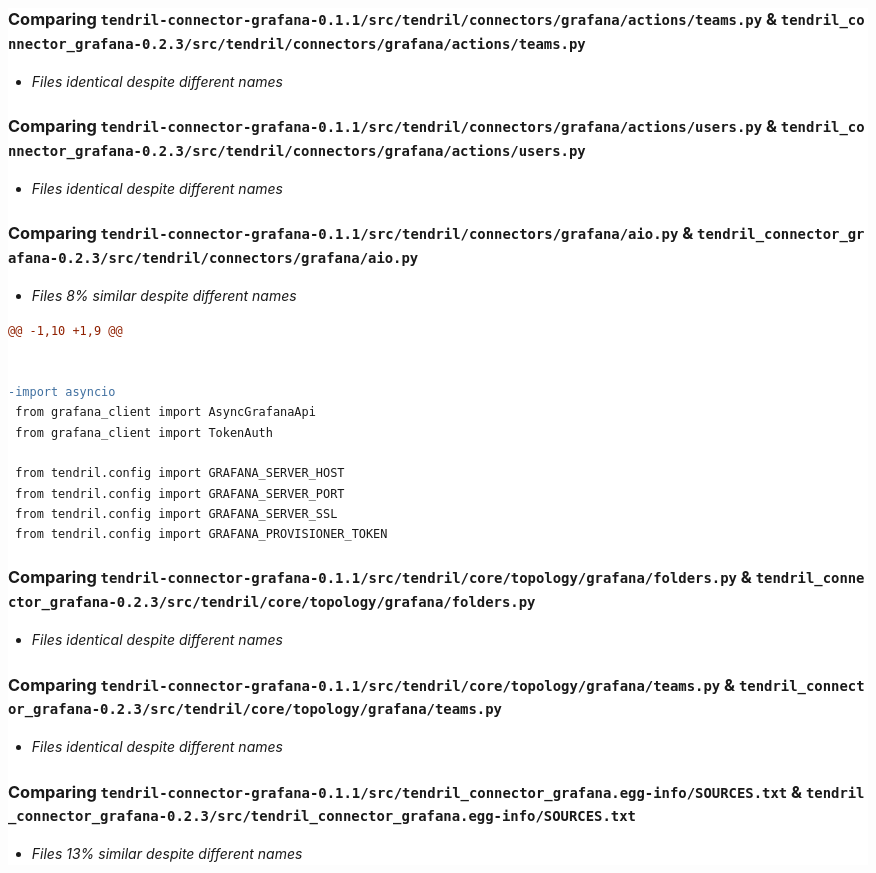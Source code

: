 ```diff
```

### Comparing `tendril-connector-grafana-0.1.1/src/tendril/connectors/grafana/actions/teams.py` & `tendril_connector_grafana-0.2.3/src/tendril/connectors/grafana/actions/teams.py`

 * *Files identical despite different names*

### Comparing `tendril-connector-grafana-0.1.1/src/tendril/connectors/grafana/actions/users.py` & `tendril_connector_grafana-0.2.3/src/tendril/connectors/grafana/actions/users.py`

 * *Files identical despite different names*

### Comparing `tendril-connector-grafana-0.1.1/src/tendril/connectors/grafana/aio.py` & `tendril_connector_grafana-0.2.3/src/tendril/connectors/grafana/aio.py`

 * *Files 8% similar despite different names*

```diff
@@ -1,10 +1,9 @@
 
 
-import asyncio
 from grafana_client import AsyncGrafanaApi
 from grafana_client import TokenAuth
 
 from tendril.config import GRAFANA_SERVER_HOST
 from tendril.config import GRAFANA_SERVER_PORT
 from tendril.config import GRAFANA_SERVER_SSL
 from tendril.config import GRAFANA_PROVISIONER_TOKEN
```

### Comparing `tendril-connector-grafana-0.1.1/src/tendril/core/topology/grafana/folders.py` & `tendril_connector_grafana-0.2.3/src/tendril/core/topology/grafana/folders.py`

 * *Files identical despite different names*

### Comparing `tendril-connector-grafana-0.1.1/src/tendril/core/topology/grafana/teams.py` & `tendril_connector_grafana-0.2.3/src/tendril/core/topology/grafana/teams.py`

 * *Files identical despite different names*

### Comparing `tendril-connector-grafana-0.1.1/src/tendril_connector_grafana.egg-info/SOURCES.txt` & `tendril_connector_grafana-0.2.3/src/tendril_connector_grafana.egg-info/SOURCES.txt`

 * *Files 13% similar despite different names*
